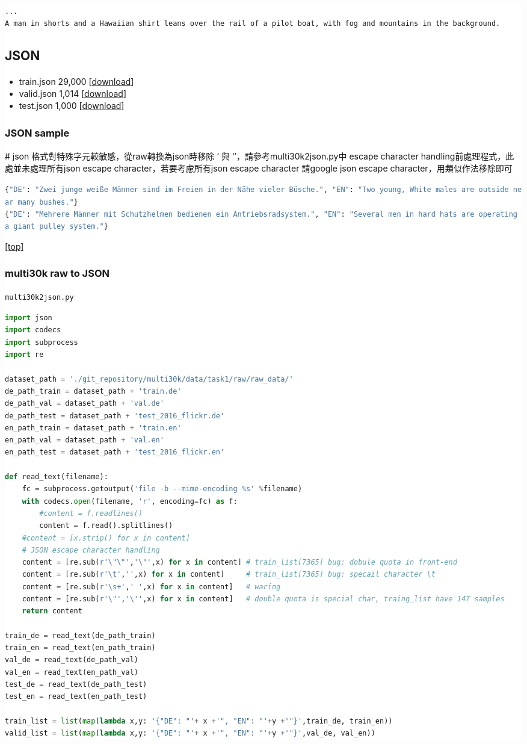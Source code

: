 ```
...
A man in shorts and a Hawaiian shirt leans over the rail of a pilot boat, with fog and mountains in the background.
```

## JSON 
 - train.json 29,000 [[download](https://reurl.cc/m9ZpyA)]
 - valid.json  1,014 [[download](https://reurl.cc/4mXlbY)]
 - test.json   1,000 [[download](https://reurl.cc/e8WpQR)]

### JSON sample 
\# json 格式對特殊字元較敏感，從raw轉換為json時移除 ‘ 與 ‘’，請參考multi30k2json.py中 escape  character handling前處理程式，此處並未處理所有json escape character，若要考慮所有json escape character 請google json escape character，用類似作法移除即可
```python
{"DE": "Zwei junge weiße Männer sind im Freien in der Nähe vieler Büsche.", "EN": "Two young, White males are outside near many bushes."}
{"DE": "Mehrere Männer mit Schutzhelmen bedienen ein Antriebsradsystem.", "EN": "Several men in hard hats are operating a giant pulley system."}
```
[[top]](#torchtext-toturial---如何秒殺NLP資料集)
### multi30k raw to JSON 

`multi30k2json.py`
```python
import json
import codecs
import subprocess
import re

dataset_path = './git_repository/multi30k/data/task1/raw/raw_data/'
de_path_train = dataset_path + 'train.de'
de_path_val = dataset_path + 'val.de'
de_path_test = dataset_path + 'test_2016_flickr.de'
en_path_train = dataset_path + 'train.en'
en_path_val = dataset_path + 'val.en'
en_path_test = dataset_path + 'test_2016_flickr.en'

def read_text(filename):
    fc = subprocess.getoutput('file -b --mime-encoding %s' %filename)
    with codecs.open(filename, 'r', encoding=fc) as f:
        #content = f.readlines()
        content = f.read().splitlines()
    #content = [x.strip() for x in content]
    # JSON escape character handling
    content = [re.sub(r'\"\"','\"',x) for x in content] # train_list[7365] bug: dobule quota in front-end
    content = [re.sub(r'\t','',x) for x in content]     # train_list[7365] bug: specail character \t
    content = [re.sub(r'\s+',' ',x) for x in content]   # waring 
    content = [re.sub(r'\"','\'',x) for x in content]   # double quota is special char, traing_list have 147 samples  
    return content

train_de = read_text(de_path_train)
train_en = read_text(en_path_train)
val_de = read_text(de_path_val)
val_en = read_text(en_path_val)
test_de = read_text(de_path_test)
test_en = read_text(en_path_test)

train_list = list(map(lambda x,y: '{"DE": "'+ x +'", "EN": "'+y +'"}',train_de, train_en))
valid_list = list(map(lambda x,y: '{"DE": "'+ x +'", "EN": "'+y +'"}',val_de, val_en))
```